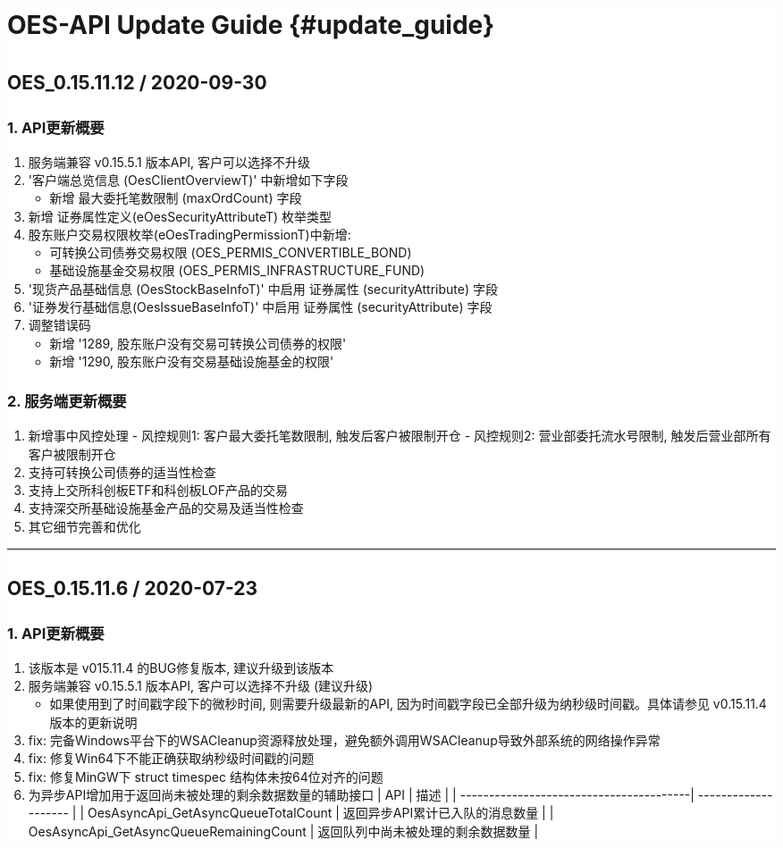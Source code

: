 # OES-API Update Guide    {#update_guide}

OES_0.15.11.12 / 2020-09-30
-----------------------------------

### 1. API更新概要

  1. 服务端兼容 v0.15.5.1 版本API, 客户可以选择不升级
  2. '客户端总览信息 (OesClientOverviewT)' 中新增如下字段
     - 新增 最大委托笔数限制 (maxOrdCount) 字段
  3. 新增 证券属性定义(eOesSecurityAttributeT) 枚举类型
  4. 股东账户交易权限枚举(eOesTradingPermissionT)中新增:
     - 可转换公司债券交易权限 (OES_PERMIS_CONVERTIBLE_BOND)
     - 基础设施基金交易权限 (OES_PERMIS_INFRASTRUCTURE_FUND)
  5. '现货产品基础信息 (OesStockBaseInfoT)' 中启用 证券属性 (securityAttribute) 字段
  6. '证券发行基础信息(OesIssueBaseInfoT)' 中启用 证券属性 (securityAttribute) 字段
  7. 调整错误码
     - 新增 '1289, 股东账户没有交易可转换公司债券的权限'
     - 新增 '1290, 股东账户没有交易基础设施基金的权限'

### 2. 服务端更新概要

  1. 新增事中风控处理
    - 风控规则1: 客户最大委托笔数限制, 触发后客户被限制开仓
    - 风控规则2: 营业部委托流水号限制, 触发后营业部所有客户被限制开仓
  2. 支持可转换公司债券的适当性检查
  3. 支持上交所科创板ETF和科创板LOF产品的交易
  4. 支持深交所基础设施基金产品的交易及适当性检查
  5. 其它细节完善和优化


---

OES_0.15.11.6 / 2020-07-23
-----------------------------------

### 1. API更新概要

  1. 该版本是 v015.11.4 的BUG修复版本, 建议升级到该版本
  2. 服务端兼容 v0.15.5.1 版本API, 客户可以选择不升级 (建议升级)
     - 如果使用到了时间戳字段下的微秒时间, 则需要升级最新的API, 因为时间戳字段已全部升级为纳秒级时间戳。具体请参见 v0.15.11.4 版本的更新说明
  3. fix: 完备Windows平台下的WSACleanup资源释放处理，避免额外调用WSACleanup导致外部系统的网络操作异常
  4. fix: 修复Win64下不能正确获取纳秒级时间戳的问题
  5. fix: 修复MinGW下 struct timespec 结构体未按64位对齐的问题
  6. 为异步API增加用于返回尚未被处理的剩余数据数量的辅助接口
    | API                                     | 描述 |
    | ----------------------------------------| -------------------- |
    | OesAsyncApi_GetAsyncQueueTotalCount     | 返回异步API累计已入队的消息数量 |
    | OesAsyncApi_GetAsyncQueueRemainingCount | 返回队列中尚未被处理的剩余数据数量 |
